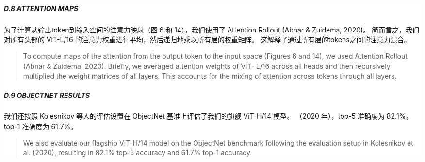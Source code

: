 ##### D.8 ATTENTION MAPS

为了计算从输出token到输入空间的注意力映射（图 6 和 14），我们使用了 Attention Rollout (Abnar & Zuidema, 2020)。 简而言之，我们对所有头部的 ViT-L/16 的注意力权重进行平均，然后递归地乘以所有层的权重矩阵。 这解释了通过所有层的tokens之间的注意力混合。

> To compute maps of the attention from the output token to the input space (Figures 6 and 14), we used Attention Rollout (Abnar & Zuidema, 2020). Briefly, we averaged attention weights of ViT- L/16 across all heads and then recursively multiplied the weight matrices of all layers. This accounts for the mixing of attention across tokens through all layers.

##### D.9 OBJECTNET RESULTS

我们还按照 Kolesnikov 等人的评估设置在 ObjectNet 基准上评估了我们的旗舰 ViT-H/14 模型。 （2020 年），top-5 准确度为 82.1%，top-1 准确度为 61.7%。

> We also evaluate our flagship ViT-H/14 model on the ObjectNet benchmark following the evaluation setup in Kolesnikov et al. (2020), resulting in 82.1% top-5 accuracy and 61.7% top-1 accuracy.

